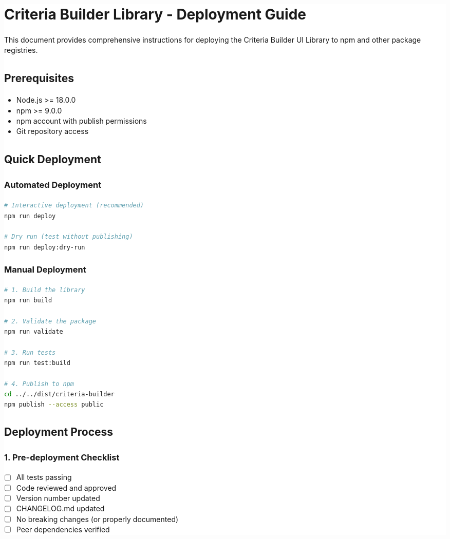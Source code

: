 # Criteria Builder Library - Deployment Guide

This document provides comprehensive instructions for deploying the Criteria Builder UI Library to npm and other package registries.

## Prerequisites

- Node.js >= 18.0.0
- npm >= 9.0.0
- npm account with publish permissions
- Git repository access

## Quick Deployment

### Automated Deployment

```bash
# Interactive deployment (recommended)
npm run deploy

# Dry run (test without publishing)
npm run deploy:dry-run
```

### Manual Deployment

```bash
# 1. Build the library
npm run build

# 2. Validate the package
npm run validate

# 3. Run tests
npm run test:build

# 4. Publish to npm
cd ../../dist/criteria-builder
npm publish --access public
```

## Deployment Process

### 1. Pre-deployment Checklist

- [ ] All tests passing
- [ ] Code reviewed and approved
- [ ] Version number updated
- [ ] CHANGELOG.md updated
- [ ] No breaking changes (or properly documented)
- [ ] Peer dependencies verified

